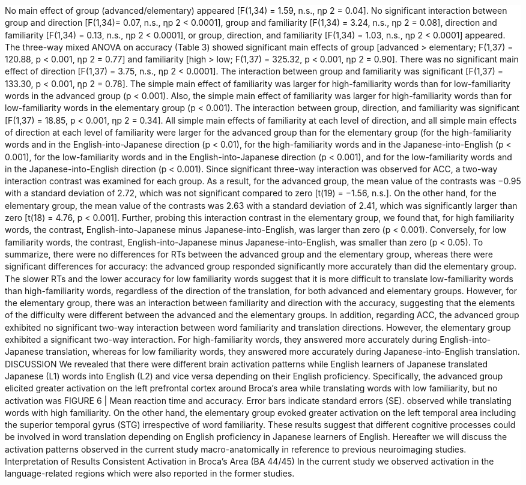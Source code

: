 No main effect of group (advanced/elementary) appeared [F(1,34) = 1.59, n.s., ηp
2 = 0.04]. No significant interaction
between group and direction [F(1,34)= 0.07, n.s., ηp 2 < 0.0001],
group and familiarity [F(1,34) = 3.24, n.s., ηp 2 = 0.08],
direction and familiarity [F(1,34) = 0.13, n.s., ηp 2 < 0.0001],
or group, direction, and familiarity [F(1,34) = 1.03, n.s., ηp
2 < 0.0001] appeared. The three-way mixed ANOVA on accuracy (Table 3) showed significant main effects of group [advanced > elementary; F(1,37) = 120.88, p < 0.001, ηp
2 = 0.77] and familiarity [high > low; F(1,37) = 325.32,
p < 0.001, ηp 2 = 0.90]. There was no significant main effect of
direction [F(1,37) = 3.75, n.s., ηp 2 < 0.0001]. The interaction
between group and familiarity was significant [F(1,37) = 133.30, p < 0.001, ηp
2 = 0.78]. The simple main effect of familiarity
was larger for high-familiarity words than for low-familiarity
words in the advanced group (p < 0.001). Also, the simple main effect of familiarity was larger for high-familiarity words than for low-familiarity words in the elementary group (p < 0.001). The interaction between group, direction, and familiarity was significant [F(1,37) = 18.85, p < 0.001, ηp
2 = 0.34]. All simple
main effects of familiarity at each level of direction, and all simple main effects of direction at each level of familiarity were larger for the advanced group than for the elementary group (for the high-familiarity words and in the English-into-Japanese direction (p < 0.01), for the high-familiarity words and in the Japanese-into-English (p < 0.001), for the low-familiarity words and in the English-into-Japanese direction (p < 0.001), and for the low-familiarity words and in the Japanese-into-English direction (p < 0.001). Since significant three-way interaction was observed for ACC, a two-way interaction contrast was examined for each group. As a result, for the advanced group, the mean value of the contrasts was −0.95 with a standard deviation of 2.72, which was not significant compared to zero [t(19) = −1.56, n.s.]. On the other hand, for the elementary group, the mean value of the contrasts was 2.63 with a standard deviation of 2.41, which was significantly larger than zero [t(18) = 4.76, p < 0.001]. Further, probing this interaction contrast in the elementary group, we found that, for high familiarity words, the contrast, English-into-Japanese minus Japanese-into-English, was larger than zero (p < 0.001). Conversely, for low familiarity words, the contrast, English-into-Japanese minus Japanese-into-English, was smaller than zero (p < 0.05).
To summarize, there were no differences for RTs between the advanced group and the elementary group, whereas there were significant differences for accuracy: the advanced group responded significantly more accurately than did the elementary group. The slower RTs and the lower accuracy for low familiarity words suggest that it is more difficult to translate low-familiarity words than high-familiarity words, regardless of the direction of the translation, for both advanced and elementary groups. However, for the elementary group, there was an interaction between familiarity and direction with the accuracy, suggesting that the elements of the difficulty were different between the advanced and the elementary groups. In addition, regarding ACC, the advanced group exhibited no significant two-way interaction between word familiarity and translation directions. However, the elementary group exhibited a significant two-way interaction. For high-familiarity words, they answered more accurately during English-into-Japanese translation, whereas for low familiarity words, they answered more accurately during Japanese-into-English translation.
DISCUSSION
We revealed that there were different brain activation patterns while English learners of Japanese translated Japanese (L1) words into English (L2) and vice versa depending on their English proficiency. Specifically, the advanced group elicited greater activation on the left prefrontal cortex around Broca’s area while translating words with low familiarity, but no activation was
FIGURE 6 | Mean reaction time and accuracy. Error bars indicate standard errors (SE).
observed while translating words with high familiarity. On the other hand, the elementary group evoked greater activation on the left temporal area including the superior temporal gyrus (STG) irrespective of word familiarity. These results suggest that different cognitive processes could be involved in word translation depending on English proficiency in Japanese learners of English. Hereafter we will discuss the activation patterns observed in the current study macro-anatomically in reference to previous neuroimaging studies.
Interpretation of Results Consistent Activation in Broca’s Area (BA 44/45) In the current study we observed activation in the language-related regions which were also reported in the former studies.